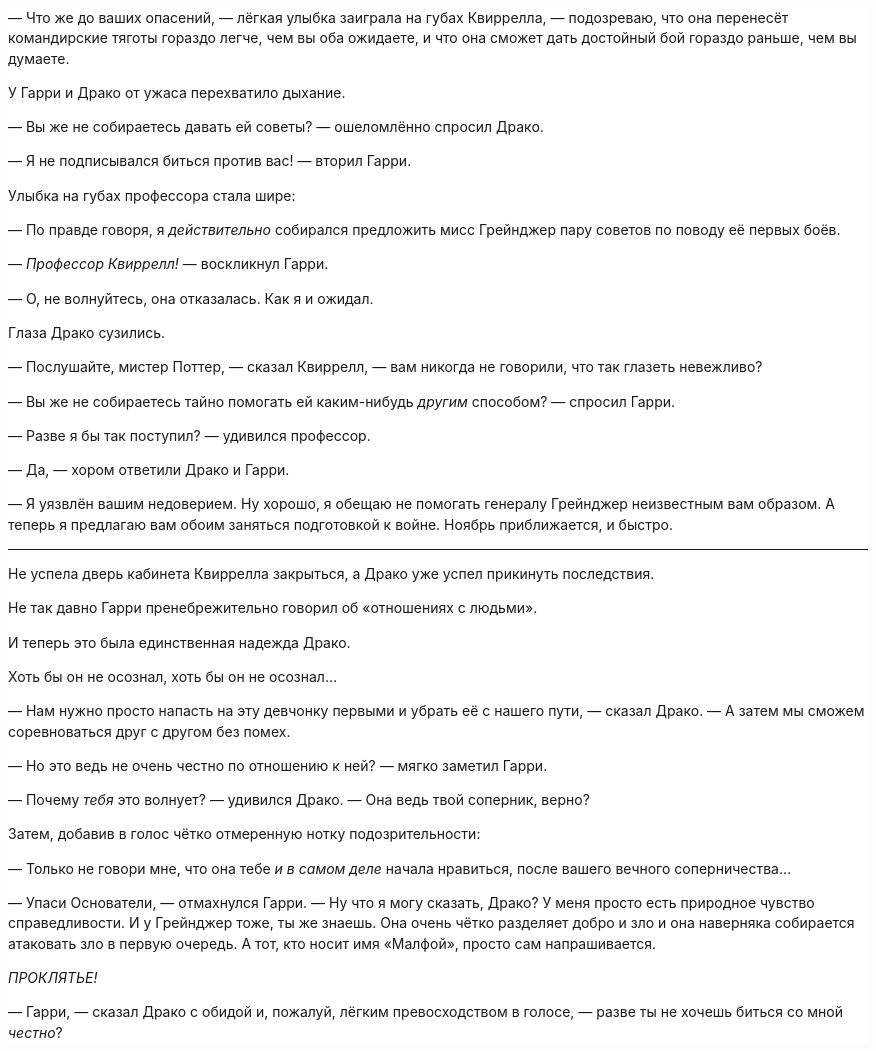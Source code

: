 — Что же до ваших опасений, — лёгкая улыбка заиграла на губах Квиррелла, — подозреваю, что она перенесёт командирские тяготы гораздо легче, чем вы оба ожидаете, и что она сможет дать достойный бой гораздо раньше, чем вы думаете.

У Гарри и Драко от ужаса перехватило дыхание.

— Вы же не собираетесь давать ей советы? — ошеломлённо спросил Драко.

— Я не подписывался биться против вас! — вторил Гарри.

Улыбка на губах профессора стала шире:

— По правде говоря, я *действительно* собирался предложить мисс Грейнджер пару советов по поводу её первых боёв.

— *Профессор Квиррелл!* — воскликнул Гарри.

— О, не волнуйтесь, она отказалась. Как я и ожидал.

Глаза Драко сузились.

— Послушайте, мистер Поттер, — сказал Квиррелл, — вам никогда не говорили, что так глазеть невежливо?

— Вы же не собираетесь тайно помогать ей каким-нибудь *другим* способом? — спросил Гарри.

— Разве я бы так поступил? — удивился профессор.

— Да, — хором ответили Драко и Гарри.

— Я уязвлён вашим недоверием. Ну хорошо, я обещаю не помогать генералу Грейнджер неизвестным вам образом. А теперь я предлагаю вам обоим заняться подготовкой к войне. Ноябрь приближается, и быстро.

* * *

Не успела дверь кабинета Квиррелла закрыться, а Драко уже успел прикинуть последствия.

Не так давно Гарри пренебрежительно говорил об «отношениях с людьми».

И теперь это была единственная надежда Драко.

Хоть бы он не осознал, хоть бы он не осознал…

— Нам нужно просто напасть на эту девчонку первыми и убрать её с нашего пути, — сказал Драко. — А затем мы сможем соревноваться друг с другом без помех.

— Но это ведь не очень честно по отношению к ней? — мягко заметил Гарри.

— Почему *тебя* это волнует? — удивился Драко. — Она ведь твой соперник, верно?

Затем, добавив в голос чётко отмеренную нотку подозрительности:

— Только не говори мне, что она тебе *и в самом деле* начала нравиться, после вашего вечного соперничества…

— Упаси Основатели, — отмахнулся Гарри. — Ну что я могу сказать, Драко? У меня просто есть природное чувство справедливости. И у Грейнджер тоже, ты же знаешь. Она очень чётко разделяет добро и зло и она наверняка собирается атаковать зло в первую очередь. А тот, кто носит имя «Малфой», просто сам напрашивается.

*ПРОКЛЯТЬЕ!*

— Гарри, — сказал Драко с обидой и, пожалуй, лёгким превосходством в голосе, — разве ты не хочешь биться со мной *честно*?
